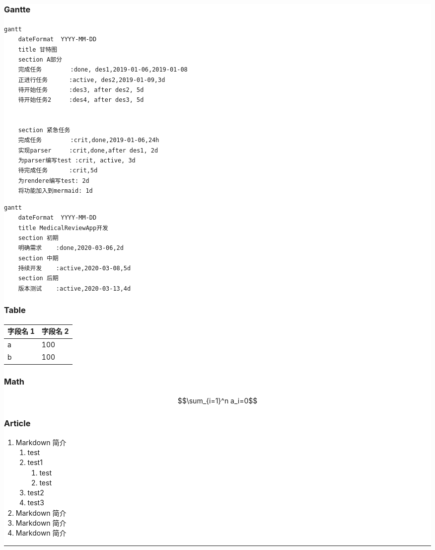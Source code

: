 ### Gantte

```mermaid
gantt
    dateFormat  YYYY-MM-DD
    title 甘特图
    section A部分
    完成任务        :done, des1,2019-01-06,2019-01-08
    正进行任务      :active, des2,2019-01-09,3d
    待开始任务      :des3, after des2, 5d
    待开始任务2     :des4, after des3, 5d


    section 紧急任务
    完成任务        :crit,done,2019-01-06,24h
    实现parser     :crit,done,after des1, 2d
    为parser编写test :crit, active, 3d
    待完成任务      :crit,5d
    为rendere编写test: 2d
    将功能加入到mermaid: 1d

```

```mermaid
gantt
    dateFormat  YYYY-MM-DD
    title MedicalReviewApp开发
    section 初期
    明确需求    :done,2020-03-06,2d
    section 中期
    持续开发    :active,2020-03-08,5d
    section 后期
    版本测试    :active,2020-03-13,4d

```

### Table

| 字段名 1 | 字段名 2 |
| -------- | -------- |
| a        | 100      |
| b        | 100      |

### Math

$$\sum_{i=1}^n a_i=0$$

### Article

1. Markdown 简介
   1. test
   2. test1
      1. test
      2. test
   3. test2
   4. test3
2. Markdown 简介
3. Markdown 简介
4. Markdown 简介

---